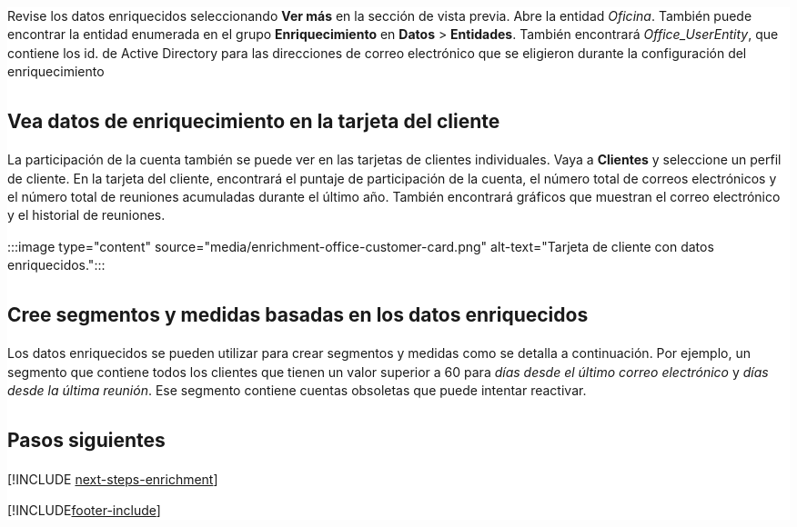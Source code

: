 
Revise los datos enriquecidos seleccionando **Ver más** en la sección de vista previa. Abre la entidad *Oficina*. También puede encontrar la entidad enumerada en el grupo **Enriquecimiento** en **Datos** > **Entidades**. También encontrará *Office_UserEntity*, que contiene los id. de Active Directory para las direcciones de correo electrónico que se eligieron durante la configuración del enriquecimiento 

## <a name="see-enrichment-data-on-the-customer-card"></a>Vea datos de enriquecimiento en la tarjeta del cliente

La participación de la cuenta también se puede ver en las tarjetas de clientes individuales. Vaya a **Clientes** y seleccione un perfil de cliente. En la tarjeta del cliente, encontrará el puntaje de participación de la cuenta, el número total de correos electrónicos y el número total de reuniones acumuladas durante el último año. También encontrará gráficos que muestran el correo electrónico y el historial de reuniones.

:::image type="content" source="media/enrichment-office-customer-card.png" alt-text="Tarjeta de cliente con datos enriquecidos.":::

## <a name="create-segments-and-measures-based-on-the-enriched-data"></a>Cree segmentos y medidas basadas en los datos enriquecidos

Los datos enriquecidos se pueden utilizar para crear segmentos y medidas como se detalla a continuación. Por ejemplo, un segmento que contiene todos los clientes que tienen un valor superior a 60 para *días desde el último correo electrónico* y *días desde la última reunión*. Ese segmento contiene cuentas obsoletas que puede intentar reactivar. 

## <a name="next-steps"></a>Pasos siguientes

[!INCLUDE [next-steps-enrichment](../includes/next-steps-enrichment.md)]


[!INCLUDE[footer-include](../includes/footer-banner.md)]
